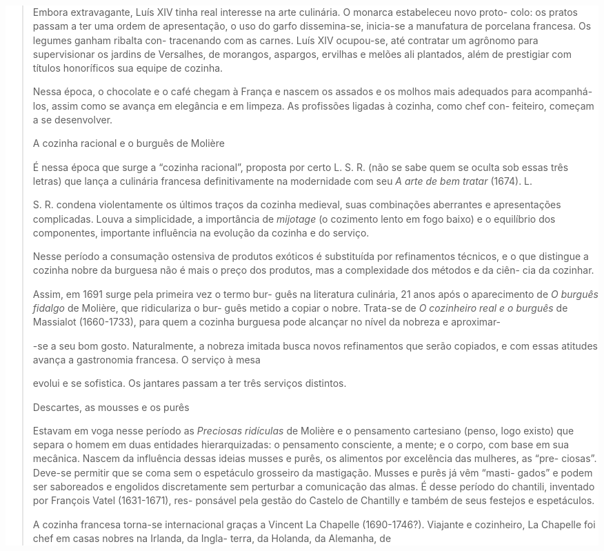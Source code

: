 >
> Embora extravagante, Luís XIV tinha real interesse na arte culinária.
> O monarca estabeleceu novo proto- colo: os pratos passam a ter uma
> ordem de apresentação, o uso do garfo dissemina-se, inicia-se a
> manufatura de porcelana francesa. Os legumes ganham ribalta con-
> tracenando com as carnes. Luís XIV ocupou-se, até contratar um
> agrônomo para supervisionar os jardins de Versalhes, de morangos,
> aspargos, ervilhas e melões ali plantados, além de prestigiar com
> títulos honoríficos sua equipe de cozinha.
>
> Nessa época, o chocolate e o café chegam à França e nascem os assados
> e os molhos mais adequados para acompanhá-los, assim como se avança em
> elegância e em limpeza. As profissões ligadas à cozinha, como chef
> con- feiteiro, começam a se desenvolver.
>
> A cozinha racional e o burguês de Molière
>
> É nessa época que surge a “cozinha racional”, proposta por certo L. S.
> R. (não se sabe quem se oculta sob essas três letras) que lança a
> culinária francesa definitivamente na modernidade com seu *A arte de
> bem tratar* (1674). L.
>
> S. R. condena violentamente os últimos traços da cozinha medieval,
> suas combinações aberrantes e apresentações complicadas. Louva a
> simplicidade, a importância de *mijotage* (o cozimento lento em fogo
> baixo) e o equilíbrio dos componentes, importante influência na
> evolução da cozinha e do serviço.
>
> Nesse período a consumação ostensiva de produtos exóticos é
> substituída por refinamentos técnicos, e o que distingue a cozinha
> nobre da burguesa não é mais o preço dos produtos, mas a complexidade
> dos métodos e da ciên- cia da cozinhar.
>
> Assim, em 1691 surge pela primeira vez o termo bur- guês na literatura
> culinária, 21 anos após o aparecimento de *O burguês fidalgo* de
> Molière, que ridiculariza o bur- guês metido a copiar o nobre.
> Trata-se de *O cozinheiro real e o burguês* de Massialot (1660-1733),
> para quem a cozinha burguesa pode alcançar no nível da nobreza e
> aproximar-
>
> -se a seu bom gosto. Naturalmente, a nobreza imitada busca novos
> refinamentos que serão copiados, e com essas atitudes avança a
> gastronomia francesa. O serviço à mesa
>
> evolui e se sofistica. Os jantares passam a ter três serviços
> distintos.
>
> Descartes, as mousses e os purês
>
> Estavam em voga nesse período as *Preciosas ridículas* de Molière e o
> pensamento cartesiano (penso, logo existo) que separa o homem em duas
> entidades hierarquizadas: o pensamento consciente, a mente; e o corpo,
> com base em sua mecânica. Nascem da influência dessas ideias musses e
> purês, os alimentos por excelência das mulheres, as “pre- ciosas”.
> Deve-se permitir que se coma sem o espetáculo grosseiro da mastigação.
> Musses e purês já vêm “masti- gados” e podem ser saboreados e
> engolidos discretamente sem perturbar a comunicação das almas. É desse
> período do chantili, inventado por François Vatel (1631-1671), res-
> ponsável pela gestão do Castelo de Chantilly e também de seus festejos
> e espetáculos.
>
> A cozinha francesa torna-se internacional graças a Vincent La Chapelle
> (1690-1746?). Viajante e cozinheiro, La Chapelle foi chef em casas
> nobres na Irlanda, da Ingla- terra, da Holanda, da Alemanha, de